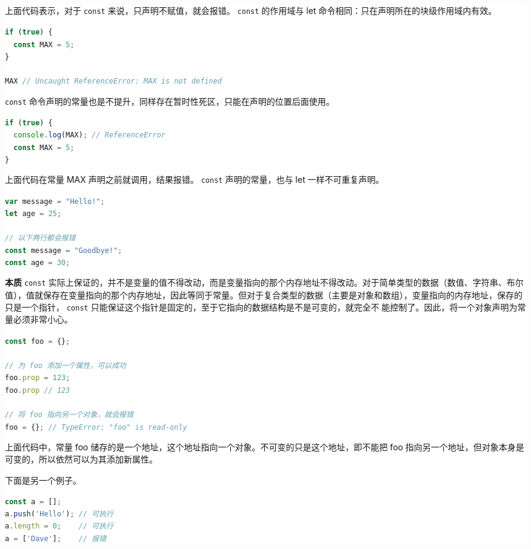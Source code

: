 上面代码表示，对于  `const` 来说，只声明不赋值，就会报错。
 `const` 的作用域与  let 命令相同：只在声明所在的块级作用域内有效。

```js
if (true) { 
  const MAX = 5; 
} 
 
MAX // Uncaught ReferenceError: MAX is not defined
```

`const` 命令声明的常量也是不提升，同样存在暂时性死区，只能在声明的位置后面使用。

```js
if (true) { 
  console.log(MAX); // ReferenceError 
  const MAX = 5; 
}
```

上面代码在常量  MAX 声明之前就调用，结果报错。
`const` 声明的常量，也与  let 一样不可重复声明。

````js
var message = "Hello!"; 
let age = 25; 
 
// 以下两行都会报错
const message = "Goodbye!"; 
const age = 30;
````

**本质**
 `const` 实际上保证的，并不是变量的值不得改动，而是变量指向的那个内存地址不得改动。对于简单类型的数据（数值、字符串、布尔值），值就保存在变量指向的那个内存地址，因此等同于常量。但对于复合类型的数据（主要是对象和数组），变量指向的内存地址，保存的只是一个指针，  `const` 只能保证这个指针是固定的，至于它指向的数据结构是不是可变的，就完全不
能控制了。因此，将一个对象声明为常量必须非常小心。

```js
const foo = {}; 
 
// 为 foo 添加一个属性，可以成功 
foo.prop = 123; 
foo.prop // 123 
 
// 将 foo 指向另一个对象，就会报错 
foo = {}; // TypeError: "foo" is read-only
```

上面代码中，常量  foo 储存的是一个地址，这个地址指向一个对象。不可变的只是这个地址，即不能把  foo 指向另一个地址，但对象本身是可变的，所以依然可以为其添加新属性。

下面是另一个例子。

```js
const a = []; 
a.push('Hello'); // 可执行 
a.length = 0;    // 可执行 
a = ['Dave'];    // 报错
```
